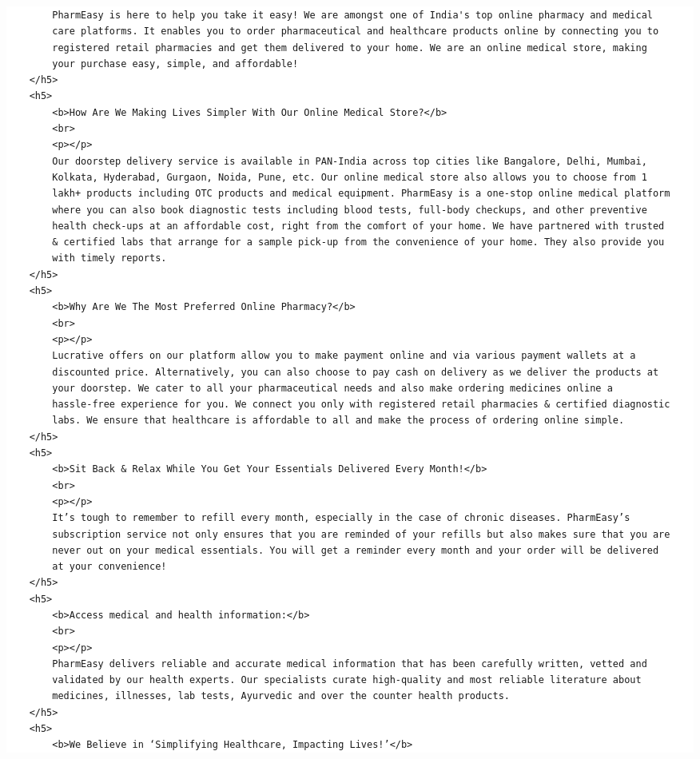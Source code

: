             PharmEasy is here to help you take it easy! We are amongst one of India's top online pharmacy and medical
            care platforms. It enables you to order pharmaceutical and healthcare products online by connecting you to
            registered retail pharmacies and get them delivered to your home. We are an online medical store, making
            your purchase easy, simple, and affordable!
        </h5>
        <h5>
            <b>How Are We Making Lives Simpler With Our Online Medical Store?</b>
            <br>
            <p></p>
            Our doorstep delivery service is available in PAN-India across top cities like Bangalore, Delhi, Mumbai,
            Kolkata, Hyderabad, Gurgaon, Noida, Pune, etc. Our online medical store also allows you to choose from 1
            lakh+ products including OTC products and medical equipment. PharmEasy is a one-stop online medical platform
            where you can also book diagnostic tests including blood tests, full-body checkups, and other preventive
            health check-ups at an affordable cost, right from the comfort of your home. We have partnered with trusted
            & certified labs that arrange for a sample pick-up from the convenience of your home. They also provide you
            with timely reports.
        </h5>
        <h5>
            <b>Why Are We The Most Preferred Online Pharmacy?</b>
            <br>
            <p></p>
            Lucrative offers on our platform allow you to make payment online and via various payment wallets at a
            discounted price. Alternatively, you can also choose to pay cash on delivery as we deliver the products at
            your doorstep. We cater to all your pharmaceutical needs and also make ordering medicines online a
            hassle-free experience for you. We connect you only with registered retail pharmacies & certified diagnostic
            labs. We ensure that healthcare is affordable to all and make the process of ordering online simple.
        </h5>
        <h5>
            <b>Sit Back & Relax While You Get Your Essentials Delivered Every Month!</b>
            <br>
            <p></p>
            It’s tough to remember to refill every month, especially in the case of chronic diseases. PharmEasy’s
            subscription service not only ensures that you are reminded of your refills but also makes sure that you are
            never out on your medical essentials. You will get a reminder every month and your order will be delivered
            at your convenience!
        </h5>
        <h5>
            <b>Access medical and health information:</b>
            <br>
            <p></p>
            PharmEasy delivers reliable and accurate medical information that has been carefully written, vetted and
            validated by our health experts. Our specialists curate high-quality and most reliable literature about
            medicines, illnesses, lab tests, Ayurvedic and over the counter health products.
        </h5>
        <h5>
            <b>We Believe in ‘Simplifying Healthcare, Impacting Lives!’</b>